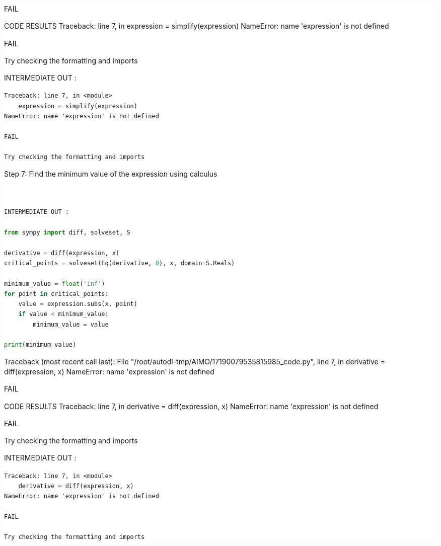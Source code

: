 FAIL

CODE RESULTS Traceback: line 7, in <module>
    expression = simplify(expression)
NameError: name 'expression' is not defined

FAIL

Try checking the formatting and imports

INTERMEDIATE OUT :
```output
Traceback: line 7, in <module>
    expression = simplify(expression)
NameError: name 'expression' is not defined

FAIL

Try checking the formatting and imports
```

Step 7: Find the minimum value of the expression using calculus
```python


INTERMEDIATE OUT :

from sympy import diff, solveset, S

derivative = diff(expression, x)
critical_points = solveset(Eq(derivative, 0), x, domain=S.Reals)

minimum_value = float('inf')
for point in critical_points:
    value = expression.subs(x, point)
    if value < minimum_value:
        minimum_value = value

print(minimum_value)
```

Traceback (most recent call last):
  File "/root/autodl-tmp/AIMO/17190079535815985_code.py", line 7, in <module>
    derivative = diff(expression, x)
NameError: name 'expression' is not defined

FAIL

CODE RESULTS Traceback: line 7, in <module>
    derivative = diff(expression, x)
NameError: name 'expression' is not defined

FAIL

Try checking the formatting and imports

INTERMEDIATE OUT :
```output
Traceback: line 7, in <module>
    derivative = diff(expression, x)
NameError: name 'expression' is not defined

FAIL

Try checking the formatting and imports
```

